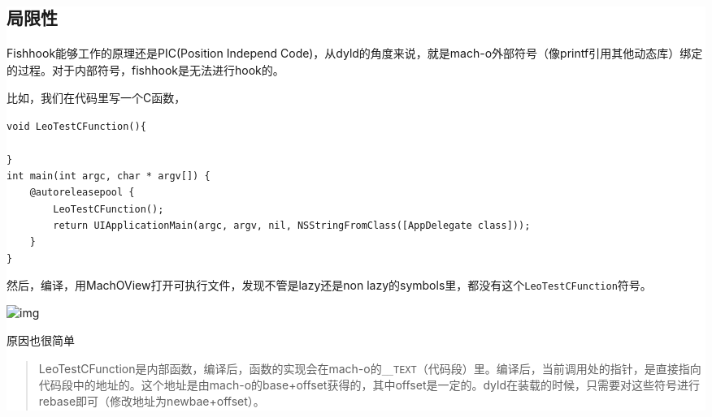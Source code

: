 ## 局限性

Fishhook能够工作的原理还是PIC(Position Independ Code)，从dyld的角度来说，就是mach-o外部符号（像printf引用其他动态库）绑定的过程。对于内部符号，fishhook是无法进行hook的。

比如，我们在代码里写一个C函数，

```
void LeoTestCFunction(){

}
int main(int argc, char * argv[]) {
    @autoreleasepool {
        LeoTestCFunction();
        return UIApplicationMain(argc, argv, nil, NSStringFromClass([AppDelegate class]));
    }
}
```

然后，编译，用MachOView打开可执行文件，发现不管是lazy还是non lazy的symbols里，都没有这个`LeoTestCFunction`符号。

![img](https://img-blog.csdn.net/20171103121106950?watermark/2/text/aHR0cDovL2Jsb2cuY3Nkbi5uZXQvSGVsbG9fSHdj/font/5a6L5L2T/fontsize/400/fill/I0JBQkFCMA==/dissolve/70/gravity/SouthEast)

原因也很简单

> LeoTestCFunction是内部函数，编译后，函数的实现会在mach-o的`__TEXT`（代码段）里。编译后，当前调用处的指针，是直接指向代码段中的地址的。这个地址是由mach-o的base+offset获得的，其中offset是一定的。dyld在装载的时候，只需要对这些符号进行rebase即可（修改地址为newbae+offset）。